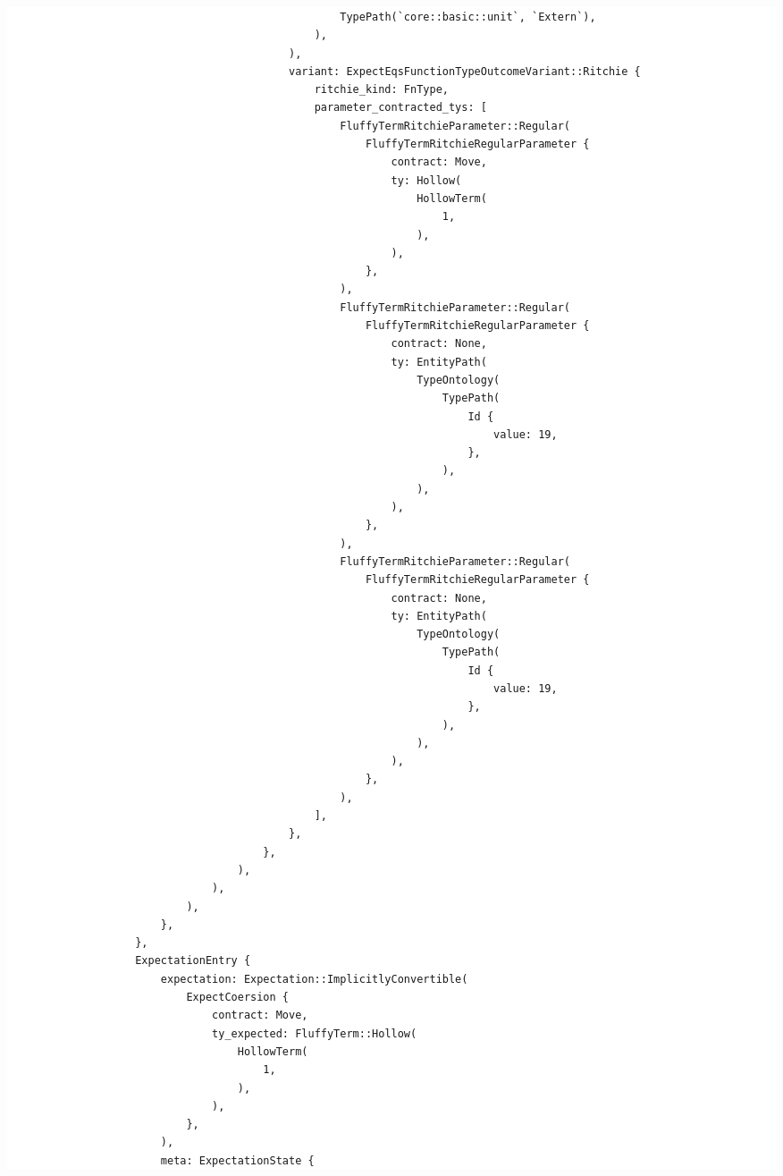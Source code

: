                                                         TypePath(`core::basic::unit`, `Extern`),
                                                    ),
                                                ),
                                                variant: ExpectEqsFunctionTypeOutcomeVariant::Ritchie {
                                                    ritchie_kind: FnType,
                                                    parameter_contracted_tys: [
                                                        FluffyTermRitchieParameter::Regular(
                                                            FluffyTermRitchieRegularParameter {
                                                                contract: Move,
                                                                ty: Hollow(
                                                                    HollowTerm(
                                                                        1,
                                                                    ),
                                                                ),
                                                            },
                                                        ),
                                                        FluffyTermRitchieParameter::Regular(
                                                            FluffyTermRitchieRegularParameter {
                                                                contract: None,
                                                                ty: EntityPath(
                                                                    TypeOntology(
                                                                        TypePath(
                                                                            Id {
                                                                                value: 19,
                                                                            },
                                                                        ),
                                                                    ),
                                                                ),
                                                            },
                                                        ),
                                                        FluffyTermRitchieParameter::Regular(
                                                            FluffyTermRitchieRegularParameter {
                                                                contract: None,
                                                                ty: EntityPath(
                                                                    TypeOntology(
                                                                        TypePath(
                                                                            Id {
                                                                                value: 19,
                                                                            },
                                                                        ),
                                                                    ),
                                                                ),
                                                            },
                                                        ),
                                                    ],
                                                },
                                            },
                                        ),
                                    ),
                                ),
                            },
                        },
                        ExpectationEntry {
                            expectation: Expectation::ImplicitlyConvertible(
                                ExpectCoersion {
                                    contract: Move,
                                    ty_expected: FluffyTerm::Hollow(
                                        HollowTerm(
                                            1,
                                        ),
                                    ),
                                },
                            ),
                            meta: ExpectationState {
